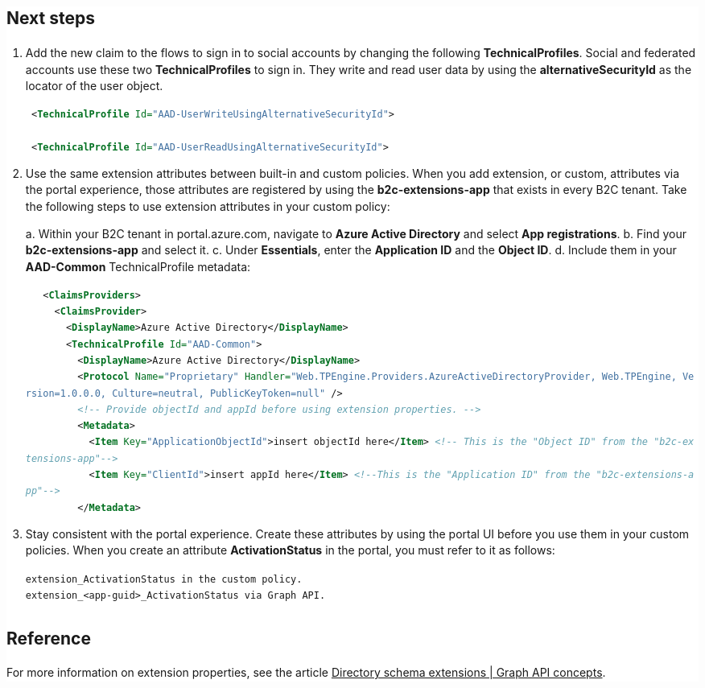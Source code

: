 
## Next steps

1. Add the new claim to the flows to sign in to social accounts by changing the following **TechnicalProfiles**. Social and federated accounts use these two **TechnicalProfiles** to sign in. They write and read user data by using the **alternativeSecurityId** as the locator of the user object.

   ```xml
    <TechnicalProfile Id="AAD-UserWriteUsingAlternativeSecurityId">

    <TechnicalProfile Id="AAD-UserReadUsingAlternativeSecurityId">
   ```

2. Use the same extension attributes between built-in and custom policies. When you add extension, or custom, attributes via the portal experience, those attributes are registered by using the **b2c-extensions-app** that exists in every B2C tenant. Take the following steps to use extension attributes in your custom policy:

   a. Within your B2C tenant in portal.azure.com, navigate to **Azure Active Directory** and select **App registrations**.
   b. Find your **b2c-extensions-app** and select it.
   c. Under **Essentials**, enter the **Application ID** and the **Object ID**.
   d. Include them in your **AAD-Common** TechnicalProfile metadata:

   ```xml
      <ClaimsProviders>
        <ClaimsProvider>
          <DisplayName>Azure Active Directory</DisplayName>
          <TechnicalProfile Id="AAD-Common">
            <DisplayName>Azure Active Directory</DisplayName>
            <Protocol Name="Proprietary" Handler="Web.TPEngine.Providers.AzureActiveDirectoryProvider, Web.TPEngine, Version=1.0.0.0, Culture=neutral, PublicKeyToken=null" />
            <!-- Provide objectId and appId before using extension properties. -->
            <Metadata>
              <Item Key="ApplicationObjectId">insert objectId here</Item> <!-- This is the "Object ID" from the "b2c-extensions-app"-->
              <Item Key="ClientId">insert appId here</Item> <!--This is the "Application ID" from the "b2c-extensions-app"-->
            </Metadata>
   ```

3. Stay consistent with the portal experience. Create these attributes by using the portal UI before you use them in your custom policies. When you create an attribute **ActivationStatus** in the portal, you must refer to it as follows:

   ```
   extension_ActivationStatus in the custom policy.
   extension_<app-guid>_ActivationStatus via Graph API.
   ```

## Reference

For more information on extension properties, see the article [Directory schema extensions | Graph API concepts](/previous-versions/azure/ad/graph/howto/azure-ad-graph-api-directory-schema-extensions).

